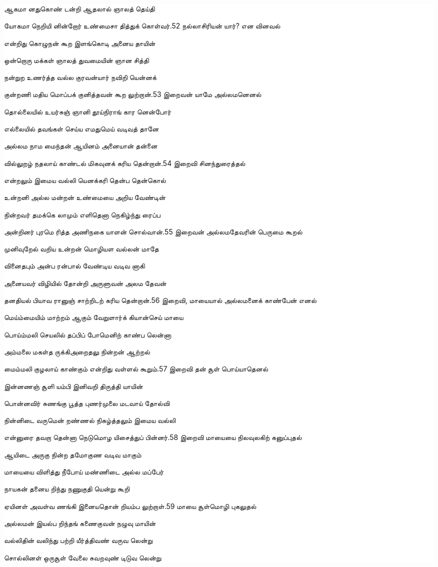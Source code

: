 ஆகமா னதுகொண் டன்றி ஆதலால் ஞாலத் தெய்தி  

யோகமா நெறியி னின்றோர் உண்மைசா தித்துக் கொள்வர்.52 நல்லாசிரியன் யார்? என வினவல்  

என்றிது கொழுநன் கூற இளங்கொடி அனைய தாயின்  

ஒன்றொரு மக்கள் ஞாலத் துவமையின் ஞான சித்தி  

நன்றுற உணர்த்த வல்ல குரவன்யார் நவிறி யென்னக்  

குன்றணி மதிய மொப்பக் குனித்தவன் கூற லுற்றான்.53 இறைவன் யாமே அல்லமனெனல்  

தொல்லையில் உயர்சுஞ் ஞானி தூய்நிராங் கார னென்போர்  

எல்லையில் தவங்கள் செய்ய எமதுமெய் வடிவத் தானே  

அல்லம நாம மைந்தன் ஆயினம் அனையான் தன்னை  

வில்லுறழ் நதலாய் காண்டல் மிகவுனக் கரிய தென்றான்.54 இறைவி சினந்துரைத்தல்  

என்றலும் இமைய வல்லி யெனக்கரி தென்ப தென்கொல்  

உன்றனி அல்ல மன்றன் உண்மையை அறிய வேண்டின்  

நின்றவர் தமக்கெ லாமும் எளிதெனா நெகிழ்ந்து ரைப்ப  

அன்றினர் புரமெ ரித்த அணிநகை யாளன் சொல்வான்.55 இறைவன் அல்லமதேவரின் பெருமை கூறல்  

முனிவுறேல் வறிய உன்றன் மொழியள வல்லன் மாதே  

வினைதபும் அன்ப ரன்பால் வேண்டிய வடிவ னாகி  

அனையவர் விழியில் தோன்றி அருளுவன் அலம தேவன்  

தனதியல் பியாவ ரானுஞ் சாற்றிடற் கரிய தென்றான்.56 இறைவி, மாயையால் அல்லமனைக் காண்பேன் எனல்  

மெய்ம்மையிம் மாற்றம் ஆகும் வேறுளார்க் கியான்செய் மாயை  

பொய்ம்மலி செயலில் தப்பிப் போமெனிற் காண்ப லென்னா  

அம்மலை மகள்த ருக்கிஅறைதலு நின்றன் ஆற்றல்  

மைம்மலி குழலாய் காண்கும் என்றிது வள்ளல் கூறும்.57 இறைவி தன் சூள் பொய்யாதெனல்  

இன்னணஞ் சூளி யம்பி இனிவறி திருத்தி யாயின்  

பொன்னவிர் சுணங்கு பூத்த புணர்முலை மடவாய் தோல்வி  

நின்னிடை வருமென் றண்ணல் நிகழ்த்தலும் இமைய வல்லி  

என்னுரை தவறா தென்னா நெடுமொழ யிசைத்துப் பின்னர்.58 இறைவி மாயையை நிலவுலகிற் கனுப்புதல்  

ஆயிடை அருகு நின்ற தமோகுண வடிவ மாகும்  

மாயையை விளித்து நீபோய் மண்ணிடை அல்ல மப்பேர்  

நாயகன் தனைய றிந்து நணுகுதி யென்று கூறி  

ஏயினள் அவள்வ ணங்கி இனையதொன் றியம்ப லுற்றாள்.59 மாயை சூள்மொழி புகலுதல்  

அல்லமன் இயல்ப றிந்தங் கணைகுவன் நழுவு மாயின்  

வல்லிதின் வலிந்து பற்றி யீர்த்திவண் வருவ லென்று  

சொல்லினள் ஒருசூள் வேலை சுவறவுண் டிடுவ லென்று  
